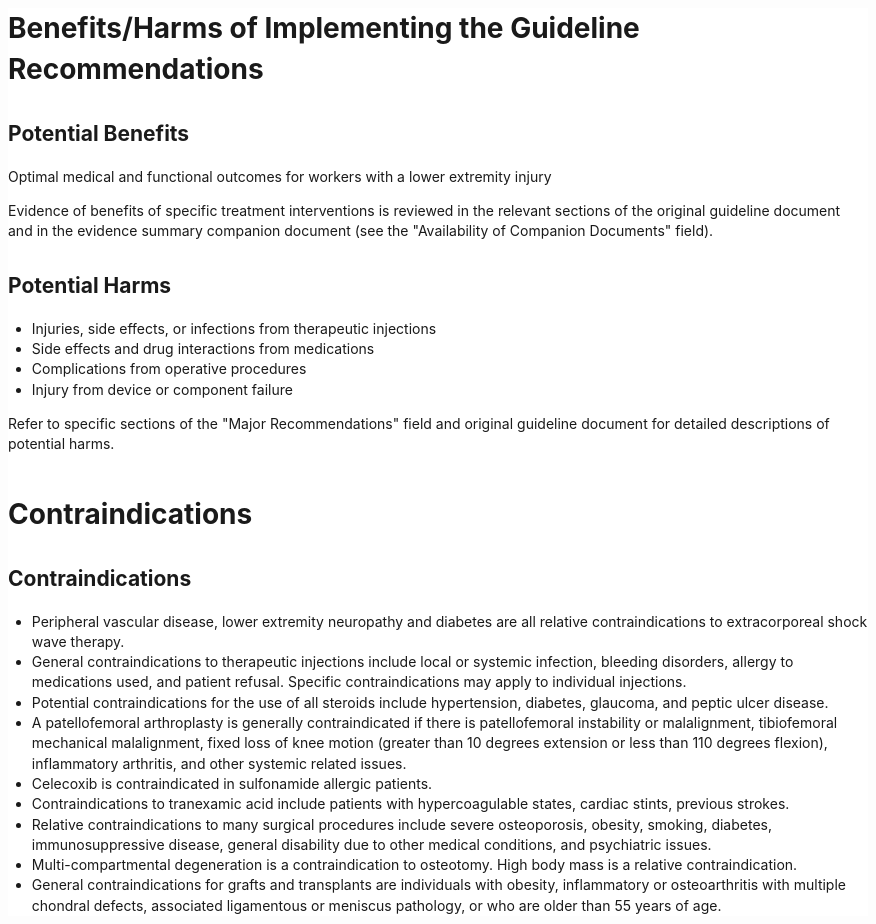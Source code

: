 # Benefits/Harms of Implementing the Guideline Recommendations

## Potential Benefits



Optimal medical and functional outcomes for workers with a lower extremity injury

Evidence of benefits of specific treatment interventions is reviewed in the relevant sections of the original guideline document and in the evidence summary companion document (see the "Availability of Companion Documents" field).

## Potential Harms



  * Injuries, side effects, or infections from therapeutic injections 
  * Side effects and drug interactions from medications 
  * Complications from operative procedures 
  * Injury from device or component failure 



Refer to specific sections of the "Major Recommendations" field and original guideline document for detailed descriptions of potential harms.

# Contraindications

## Contraindications



  * Peripheral vascular disease, lower extremity neuropathy and diabetes are all relative contraindications to extracorporeal shock wave therapy. 
  * General contraindications to therapeutic injections include local or systemic infection, bleeding disorders, allergy to medications used, and patient refusal. Specific contraindications may apply to individual injections. 
  * Potential contraindications for the use of all steroids include hypertension, diabetes, glaucoma, and peptic ulcer disease. 
  * A patellofemoral arthroplasty is generally contraindicated if there is patellofemoral instability or malalignment, tibiofemoral mechanical malalignment, fixed loss of knee motion (greater than 10 degrees extension or less than 110 degrees flexion), inflammatory arthritis, and other systemic related issues.
  * Celecoxib is contraindicated in sulfonamide allergic patients. 
  * Contraindications to tranexamic acid include patients with hypercoagulable states, cardiac stints, previous strokes. 
  * Relative contraindications to many surgical procedures include severe osteoporosis, obesity, smoking, diabetes, immunosuppressive disease, general disability due to other medical conditions, and psychiatric issues.
  * Multi-compartmental degeneration is a contraindication to osteotomy. High body mass is a relative contraindication.
  * General contraindications for grafts and transplants are individuals with obesity, inflammatory or osteoarthritis with multiple chondral defects, associated ligamentous or meniscus pathology, or who are older than 55 years of age. 
